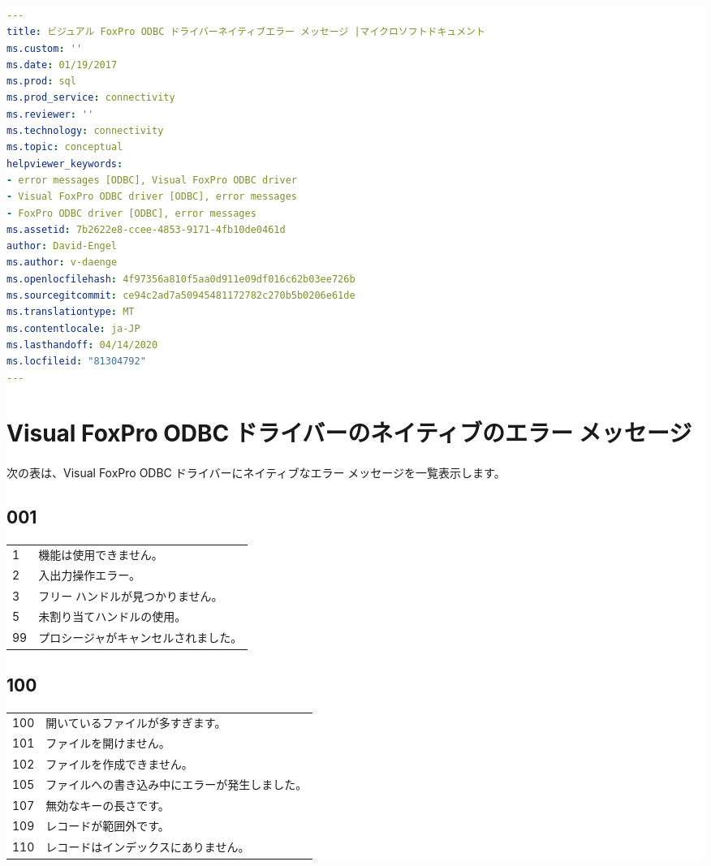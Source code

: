 ```yaml
---
title: ビジュアル FoxPro ODBC ドライバーネイティブエラー メッセージ |マイクロソフトドキュメント
ms.custom: ''
ms.date: 01/19/2017
ms.prod: sql
ms.prod_service: connectivity
ms.reviewer: ''
ms.technology: connectivity
ms.topic: conceptual
helpviewer_keywords:
- error messages [ODBC], Visual FoxPro ODBC driver
- Visual FoxPro ODBC driver [ODBC], error messages
- FoxPro ODBC driver [ODBC], error messages
ms.assetid: 7b2622e8-ccee-4853-9171-4fb10de0461d
author: David-Engel
ms.author: v-daenge
ms.openlocfilehash: 4f97356a810f5aa0d911e09df016c62b03ee726b
ms.sourcegitcommit: ce94c2ad7a50945481172782c270b5b0206e61de
ms.translationtype: MT
ms.contentlocale: ja-JP
ms.lasthandoff: 04/14/2020
ms.locfileid: "81304792"
---
```

# <a name="visual-foxpro-odbc-driver-native-error-messages"></a>Visual FoxPro ODBC ドライバーのネイティブのエラー メッセージ
次の表は、Visual FoxPro ODBC ドライバーにネイティブなエラー メッセージを一覧表示します。  
  
## <a name="001"></a>001  
  
|||  
|-|-|  
|1|機能は使用できません。|  
|2|入出力操作エラー。|  
|3|フリー ハンドルが見つかりません。|  
|5|未割り当てハンドルの使用。|  
|99|プロシージャがキャンセルされました。|  
  
## <a name="100"></a>100  
  
|||  
|-|-|  
|100|開いているファイルが多すぎます。|  
|101|ファイルを開けません。|  
|102|ファイルを作成できません。|  
|105|ファイルへの書き込み中にエラーが発生しました。|  
|107|無効なキーの長さです。|  
|109|レコードが範囲外です。|  
|110|レコードはインデックスにありません。|  